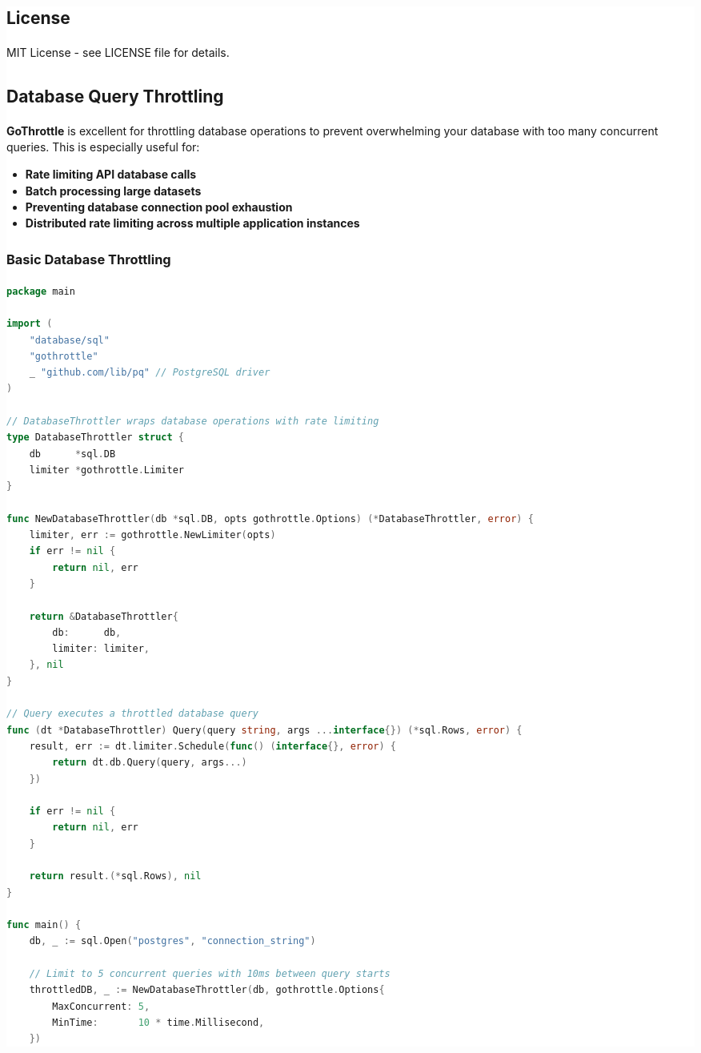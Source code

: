 ## License

MIT License - see LICENSE file for details.

## Database Query Throttling

**GoThrottle** is excellent for throttling database operations to prevent overwhelming your database with too many concurrent queries. This is especially useful for:

- **Rate limiting API database calls**
- **Batch processing large datasets**  
- **Preventing database connection pool exhaustion**
- **Distributed rate limiting across multiple application instances**

### Basic Database Throttling

```go
package main

import (
    "database/sql"
    "gothrottle"
    _ "github.com/lib/pq" // PostgreSQL driver
)

// DatabaseThrottler wraps database operations with rate limiting
type DatabaseThrottler struct {
    db      *sql.DB
    limiter *gothrottle.Limiter
}

func NewDatabaseThrottler(db *sql.DB, opts gothrottle.Options) (*DatabaseThrottler, error) {
    limiter, err := gothrottle.NewLimiter(opts)
    if err != nil {
        return nil, err
    }
    
    return &DatabaseThrottler{
        db:      db,
        limiter: limiter,
    }, nil
}

// Query executes a throttled database query
func (dt *DatabaseThrottler) Query(query string, args ...interface{}) (*sql.Rows, error) {
    result, err := dt.limiter.Schedule(func() (interface{}, error) {
        return dt.db.Query(query, args...)
    })
    
    if err != nil {
        return nil, err
    }
    
    return result.(*sql.Rows), nil
}

func main() {
    db, _ := sql.Open("postgres", "connection_string")
    
    // Limit to 5 concurrent queries with 10ms between query starts
    throttledDB, _ := NewDatabaseThrottler(db, gothrottle.Options{
        MaxConcurrent: 5,
        MinTime:       10 * time.Millisecond,
    })
```